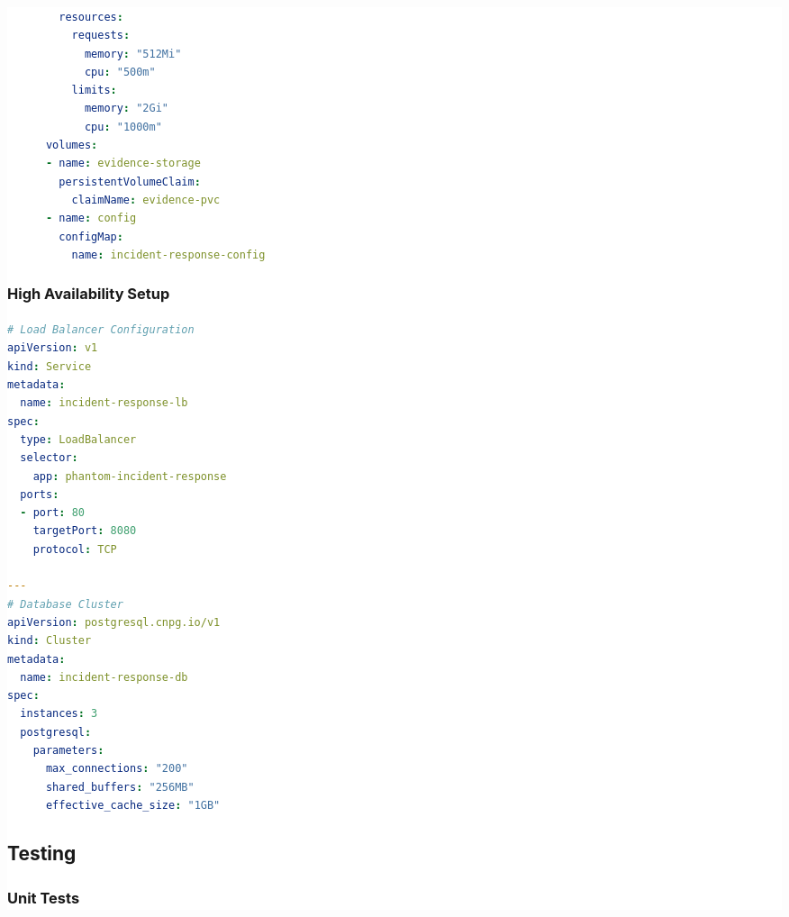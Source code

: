 ```yaml
        resources:
          requests:
            memory: "512Mi"
            cpu: "500m"
          limits:
            memory: "2Gi"
            cpu: "1000m"
      volumes:
      - name: evidence-storage
        persistentVolumeClaim:
          claimName: evidence-pvc
      - name: config
        configMap:
          name: incident-response-config
```

### High Availability Setup

```yaml
# Load Balancer Configuration
apiVersion: v1
kind: Service
metadata:
  name: incident-response-lb
spec:
  type: LoadBalancer
  selector:
    app: phantom-incident-response
  ports:
  - port: 80
    targetPort: 8080
    protocol: TCP

---
# Database Cluster
apiVersion: postgresql.cnpg.io/v1
kind: Cluster
metadata:
  name: incident-response-db
spec:
  instances: 3
  postgresql:
    parameters:
      max_connections: "200"
      shared_buffers: "256MB"
      effective_cache_size: "1GB"
```

## Testing

### Unit Tests
